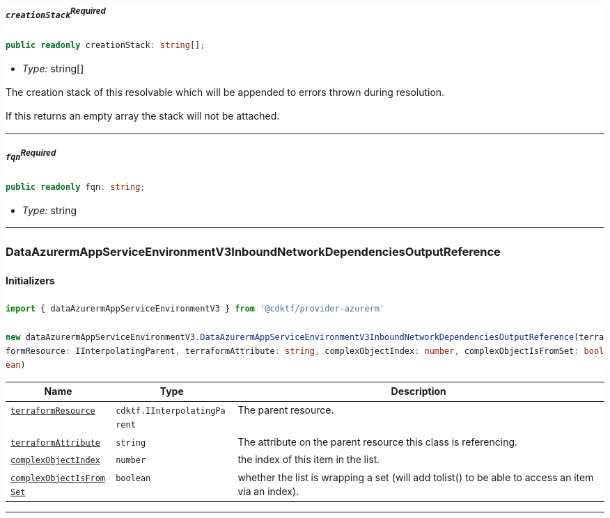 
##### `creationStack`<sup>Required</sup> <a name="creationStack" id="@cdktf/provider-azurerm.dataAzurermAppServiceEnvironmentV3.DataAzurermAppServiceEnvironmentV3InboundNetworkDependenciesList.property.creationStack"></a>

```typescript
public readonly creationStack: string[];
```

- *Type:* string[]

The creation stack of this resolvable which will be appended to errors thrown during resolution.

If this returns an empty array the stack will not be attached.

---

##### `fqn`<sup>Required</sup> <a name="fqn" id="@cdktf/provider-azurerm.dataAzurermAppServiceEnvironmentV3.DataAzurermAppServiceEnvironmentV3InboundNetworkDependenciesList.property.fqn"></a>

```typescript
public readonly fqn: string;
```

- *Type:* string

---


### DataAzurermAppServiceEnvironmentV3InboundNetworkDependenciesOutputReference <a name="DataAzurermAppServiceEnvironmentV3InboundNetworkDependenciesOutputReference" id="@cdktf/provider-azurerm.dataAzurermAppServiceEnvironmentV3.DataAzurermAppServiceEnvironmentV3InboundNetworkDependenciesOutputReference"></a>

#### Initializers <a name="Initializers" id="@cdktf/provider-azurerm.dataAzurermAppServiceEnvironmentV3.DataAzurermAppServiceEnvironmentV3InboundNetworkDependenciesOutputReference.Initializer"></a>

```typescript
import { dataAzurermAppServiceEnvironmentV3 } from '@cdktf/provider-azurerm'

new dataAzurermAppServiceEnvironmentV3.DataAzurermAppServiceEnvironmentV3InboundNetworkDependenciesOutputReference(terraformResource: IInterpolatingParent, terraformAttribute: string, complexObjectIndex: number, complexObjectIsFromSet: boolean)
```

| **Name** | **Type** | **Description** |
| --- | --- | --- |
| <code><a href="#@cdktf/provider-azurerm.dataAzurermAppServiceEnvironmentV3.DataAzurermAppServiceEnvironmentV3InboundNetworkDependenciesOutputReference.Initializer.parameter.terraformResource">terraformResource</a></code> | <code>cdktf.IInterpolatingParent</code> | The parent resource. |
| <code><a href="#@cdktf/provider-azurerm.dataAzurermAppServiceEnvironmentV3.DataAzurermAppServiceEnvironmentV3InboundNetworkDependenciesOutputReference.Initializer.parameter.terraformAttribute">terraformAttribute</a></code> | <code>string</code> | The attribute on the parent resource this class is referencing. |
| <code><a href="#@cdktf/provider-azurerm.dataAzurermAppServiceEnvironmentV3.DataAzurermAppServiceEnvironmentV3InboundNetworkDependenciesOutputReference.Initializer.parameter.complexObjectIndex">complexObjectIndex</a></code> | <code>number</code> | the index of this item in the list. |
| <code><a href="#@cdktf/provider-azurerm.dataAzurermAppServiceEnvironmentV3.DataAzurermAppServiceEnvironmentV3InboundNetworkDependenciesOutputReference.Initializer.parameter.complexObjectIsFromSet">complexObjectIsFromSet</a></code> | <code>boolean</code> | whether the list is wrapping a set (will add tolist() to be able to access an item via an index). |

---